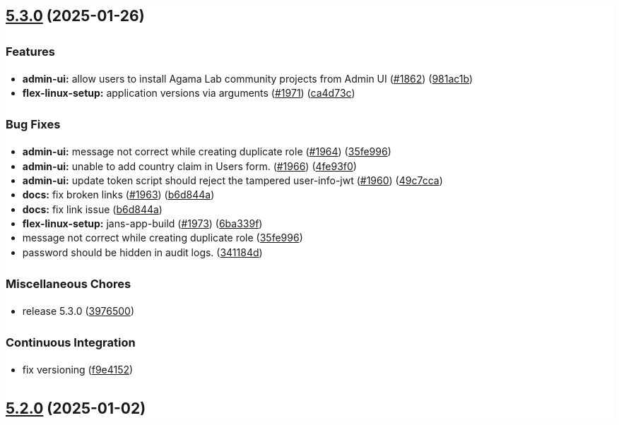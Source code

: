 ## [5.3.0](https://github.com/GluuFederation/flex/compare/v5.2.0...v5.3.0) (2025-01-26)


### Features

* **admin-ui:** allow users to install Agama Lab community projects from Admin UI  ([#1862](https://github.com/GluuFederation/flex/issues/1862)) ([981ac1b](https://github.com/GluuFederation/flex/commit/981ac1bb0ca3c4324db1382a2c9b4e5404b69dbb))
* **flex-linux-setup:** application versions via arguments ([#1971](https://github.com/GluuFederation/flex/issues/1971)) ([ca4d73c](https://github.com/GluuFederation/flex/commit/ca4d73c97f4d8b32438550641ef89ad8200f8e68))


### Bug Fixes

* **admin-ui:** message not correct while creating duplicate role ([#1964](https://github.com/GluuFederation/flex/issues/1964)) ([35fe996](https://github.com/GluuFederation/flex/commit/35fe996f8a82e4dad58aaf5d8b4b11ee7837a801))
* **admin-ui:** unable to add country claim in Users form. ([#1966](https://github.com/GluuFederation/flex/issues/1966)) ([4fe93f0](https://github.com/GluuFederation/flex/commit/4fe93f0dc4a87e83824cee43d3f979eb11b65321))
* **admin-ui:** update token script should reject the tampered user-info-jwt ([#1960](https://github.com/GluuFederation/flex/issues/1960)) ([49c7cca](https://github.com/GluuFederation/flex/commit/49c7cca40cb2448e0ad8b235d3046203b6c44f36))
* **docs:** fix broken links ([#1963](https://github.com/GluuFederation/flex/issues/1963)) ([b6d844a](https://github.com/GluuFederation/flex/commit/b6d844a1bbcf257fdb128796d243db9e84a76f71))
* **docs:** fix link issue ([b6d844a](https://github.com/GluuFederation/flex/commit/b6d844a1bbcf257fdb128796d243db9e84a76f71))
* **flex-linux-setup:** jans-app-build ([#1973](https://github.com/GluuFederation/flex/issues/1973)) ([6ba339f](https://github.com/GluuFederation/flex/commit/6ba339fb42d5419fe30233fa9f8c1aa53829d073))
* message not correct while creating duplicate role ([35fe996](https://github.com/GluuFederation/flex/commit/35fe996f8a82e4dad58aaf5d8b4b11ee7837a801))
* password should be hidden in audit logs. ([341184d](https://github.com/GluuFederation/flex/commit/341184dd28a90898af3261774c783fe4b7c1c6a0))


### Miscellaneous Chores

* release 5.3.0 ([3976500](https://github.com/GluuFederation/flex/commit/3976500b82e68ba323e67de60b0bec7cb3d77f0f))


### Continuous Integration

* fix versioning ([f9e4152](https://github.com/GluuFederation/flex/commit/f9e4152f9507a36674d81b7b3edeb9bdf76cc01c))

## [5.2.0](https://github.com/GluuFederation/flex/compare/v5.2.0...v5.2.0) (2025-01-02)
